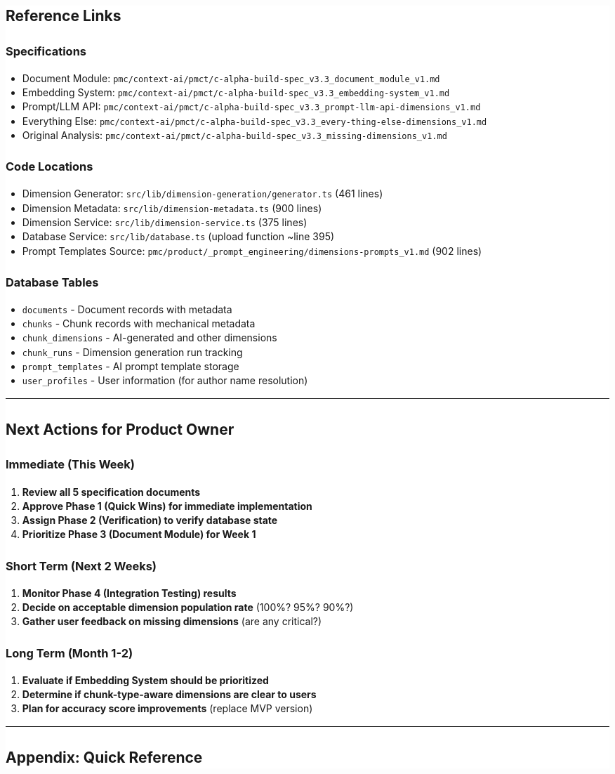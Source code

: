 
## Reference Links

### Specifications
- Document Module: `pmc/context-ai/pmct/c-alpha-build-spec_v3.3_document_module_v1.md`
- Embedding System: `pmc/context-ai/pmct/c-alpha-build-spec_v3.3_embedding-system_v1.md`
- Prompt/LLM API: `pmc/context-ai/pmct/c-alpha-build-spec_v3.3_prompt-llm-api-dimensions_v1.md`
- Everything Else: `pmc/context-ai/pmct/c-alpha-build-spec_v3.3_every-thing-else-dimensions_v1.md`
- Original Analysis: `pmc/context-ai/pmct/c-alpha-build-spec_v3.3_missing-dimensions_v1.md`

### Code Locations
- Dimension Generator: `src/lib/dimension-generation/generator.ts` (461 lines)
- Dimension Metadata: `src/lib/dimension-metadata.ts` (900 lines)
- Dimension Service: `src/lib/dimension-service.ts` (375 lines)
- Database Service: `src/lib/database.ts` (upload function ~line 395)
- Prompt Templates Source: `pmc/product/_prompt_engineering/dimensions-prompts_v1.md` (902 lines)

### Database Tables
- `documents` - Document records with metadata
- `chunks` - Chunk records with mechanical metadata
- `chunk_dimensions` - AI-generated and other dimensions
- `chunk_runs` - Dimension generation run tracking
- `prompt_templates` - AI prompt template storage
- `user_profiles` - User information (for author name resolution)

---

## Next Actions for Product Owner

### Immediate (This Week)
1. **Review all 5 specification documents**
2. **Approve Phase 1 (Quick Wins) for immediate implementation**
3. **Assign Phase 2 (Verification) to verify database state**
4. **Prioritize Phase 3 (Document Module) for Week 1**

### Short Term (Next 2 Weeks)
1. **Monitor Phase 4 (Integration Testing) results**
2. **Decide on acceptable dimension population rate** (100%? 95%? 90%?)
3. **Gather user feedback on missing dimensions** (are any critical?)

### Long Term (Month 1-2)
1. **Evaluate if Embedding System should be prioritized**
2. **Determine if chunk-type-aware dimensions are clear to users**
3. **Plan for accuracy score improvements** (replace MVP version)

---

## Appendix: Quick Reference
